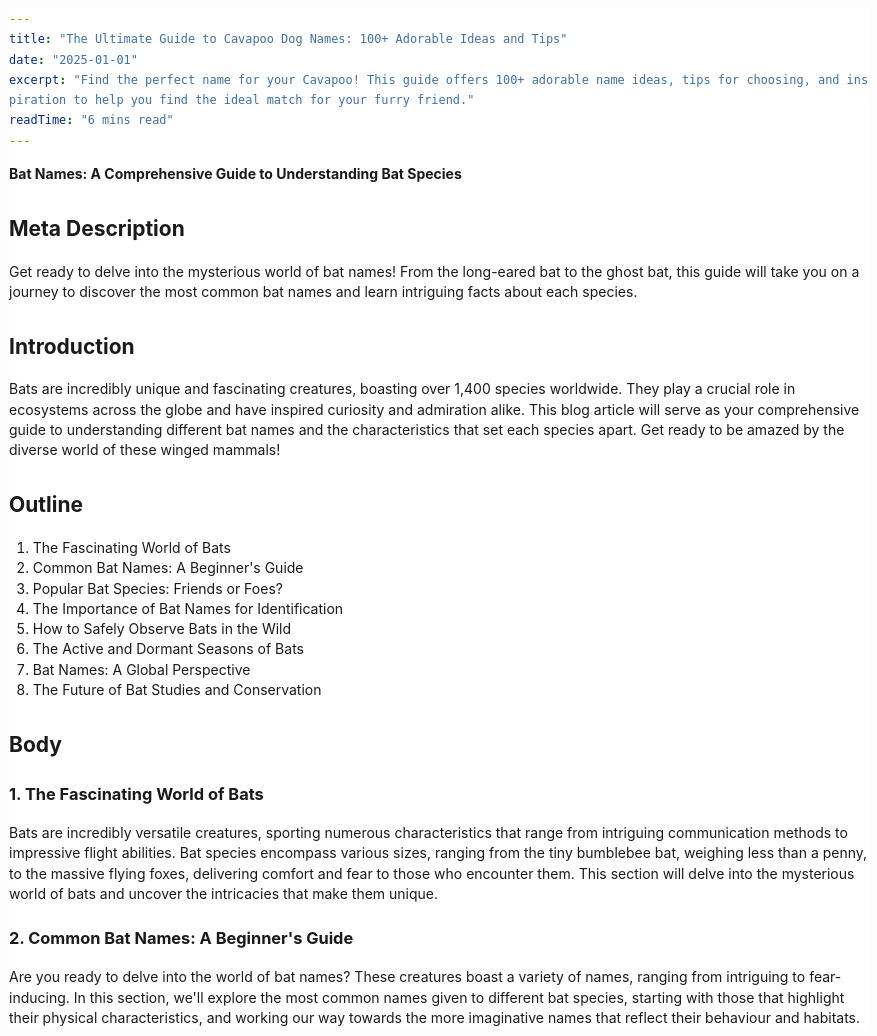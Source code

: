 ```yaml
---
title: "The Ultimate Guide to Cavapoo Dog Names: 100+ Adorable Ideas and Tips"
date: "2025-01-01"
excerpt: "Find the perfect name for your Cavapoo! This guide offers 100+ adorable name ideas, tips for choosing, and inspiration to help you find the ideal match for your furry friend."
readTime: "6 mins read"
---
```


**Bat Names: A Comprehensive Guide to Understanding Bat Species** 

## Meta Description 
Get ready to delve into the mysterious world of bat names! From the long-eared bat to the ghost bat, this guide will take you on a journey to discover the most common bat names and learn intriguing facts about each species. 

## Introduction 
Bats are incredibly unique and fascinating creatures, boasting over 1,400 species worldwide. They play a crucial role in ecosystems across the globe and have inspired curiosity and admiration alike. This blog article will serve as your comprehensive guide to understanding different bat names and the characteristics that set each species apart. Get ready to be amazed by the diverse world of these winged mammals! 

## Outline 
1. The Fascinating World of Bats 
2. Common Bat Names: A Beginner's Guide 
3. Popular Bat Species: Friends or Foes? 
4. The Importance of Bat Names for Identification 
5. How to Safely Observe Bats in the Wild 
6. The Active and Dormant Seasons of Bats 
7. Bat Names: A Global Perspective 
8. The Future of Bat Studies and Conservation 

## Body 
### 1. The Fascinating World of Bats 
Bats are incredibly versatile creatures, sporting numerous characteristics that range from intriguing communication methods to impressive flight abilities. Bat species encompass various sizes, ranging from the tiny bumblebee bat, weighing less than a penny, to the massive flying foxes, delivering comfort and fear to those who encounter them. This section will delve into the mysterious world of bats and uncover the intricacies that make them unique. 

### 2. Common Bat Names: A Beginner's Guide 
Are you ready to delve into the world of bat names? These creatures boast a variety of names, ranging from intriguing to fear-inducing. In this section, we'll explore the most common names given to different bat species, starting with those that highlight their physical characteristics, and working our way towards the more imaginative names that reflect their behaviour and habitats. 
